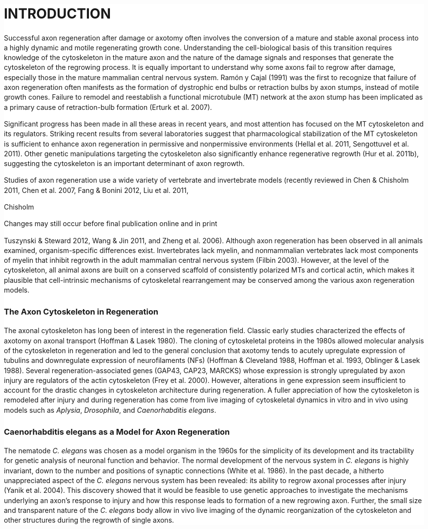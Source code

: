 # INTRODUCTION

Successful axon regeneration after damage or axotomy often involves the conversion of a mature and stable axonal process into a highly dynamic and motile regenerating growth cone. Understanding the cell-biological basis of this transition requires knowledge of the cytoskeleton in the mature axon and the nature of the damage signals and responses that generate the cytoskeleton of the regrowing process. It is equally important to understand why some axons fail to regrow after damage, especially those in the mature mammalian central nervous system. Ramón y Cajal (1991) was the first to recognize that failure of axon regeneration often manifests as the formation of dystrophic end bulbs or retraction bulbs by axon stumps, instead of motile growth cones. Failure to remodel and reestablish a functional microtubule (MT) network at the axon stump has been implicated as a primary cause of retraction-bulb formation (Erturk et al. 2007).

Significant progress has been made in all these areas in recent years, and most attention has focused on the MT cytoskeleton and its regulators. Striking recent results from several laboratories suggest that pharmacological stabilization of the MT cytoskeleton is sufficient to enhance axon regeneration in permissive and nonpermissive environments (Hellal et al. 2011, Sengottuvel et al. 2011). Other genetic manipulations targeting the cytoskeleton also significantly enhance regenerative regrowth (Hur et al. 2011b), suggesting the cytoskeleton is an important determinant of axon regrowth.

Studies of axon regeneration use a wide variety of vertebrate and invertebrate models (recently reviewed in Chen & Chisholm 2011, Chen et al. 2007, Fang & Bonini 2012, Liu et al. 2011,

Chisholm

Changes may still occur before final publication online and in print

Tuszynski & Steward 2012, Wang & Jin 2011, and Zheng et al. 2006). Although axon regeneration has been observed in all animals examined, organism-specific differences exist. Invertebrates lack myelin, and nonmammalian vertebrates lack most components of myelin that inhibit regrowth in the adult mammalian central nervous system (Filbin 2003). However, at the level of the cytoskeleton, all animal axons are built on a conserved scaffold of consistently polarized MTs and cortical actin, which makes it plausible that cell-intrinsic mechanisms of cytoskeletal rearrangement may be conserved among the various axon regeneration models.

### The Axon Cytoskeleton in Regeneration

The axonal cytoskeleton has long been of interest in the regeneration field. Classic early studies characterized the effects of axotomy on axonal transport (Hoffman & Lasek 1980). The cloning of cytoskeletal proteins in the 1980s allowed molecular analysis of the cytoskeleton in regeneration and led to the general conclusion that axotomy tends to acutely upregulate expression of tubulins and downregulate expression of neurofilaments (NFs) (Hoffman & Cleveland 1988, Hoffman et al. 1993, Oblinger & Lasek 1988). Several regeneration-associated genes (GAP43, CAP23, MARCKS) whose expression is strongly upregulated by axon injury are regulators of the actin cytoskeleton (Frey et al. 2000). However, alterations in gene expression seem insufficient to account for the drastic changes in cytoskeleton architecture during regeneration. A fuller appreciation of how the cytoskeleton is remodeled after injury and during regeneration has come from live imaging of cytoskeletal dynamics in vitro and in vivo using models such as *Aplysia*, *Drosophila*, and *Caenorhabditis elegans*.

### Caenorhabditis elegans as a Model for Axon Regeneration

The nematode *C. elegans* was chosen as a model organism in the 1960s for the simplicity of its development and its tractability for genetic analysis of neuronal function and behavior. The normal development of the nervous system in *C. elegans* is highly invariant, down to the number and positions of synaptic connections (White et al. 1986). In the past decade, a hitherto unappreciated aspect of the *C. elegans* nervous system has been revealed: its ability to regrow axonal processes after injury (Yanik et al. 2004). This discovery showed that it would be feasible to use genetic approaches to investigate the mechanisms underlying an axon’s response to injury and how this response leads to formation of a new regrowing axon. Further, the small size and transparent nature of the *C. elegans* body allow in vivo live imaging of the dynamic reorganization of the cytoskeleton and other structures during the regrowth of single axons.
